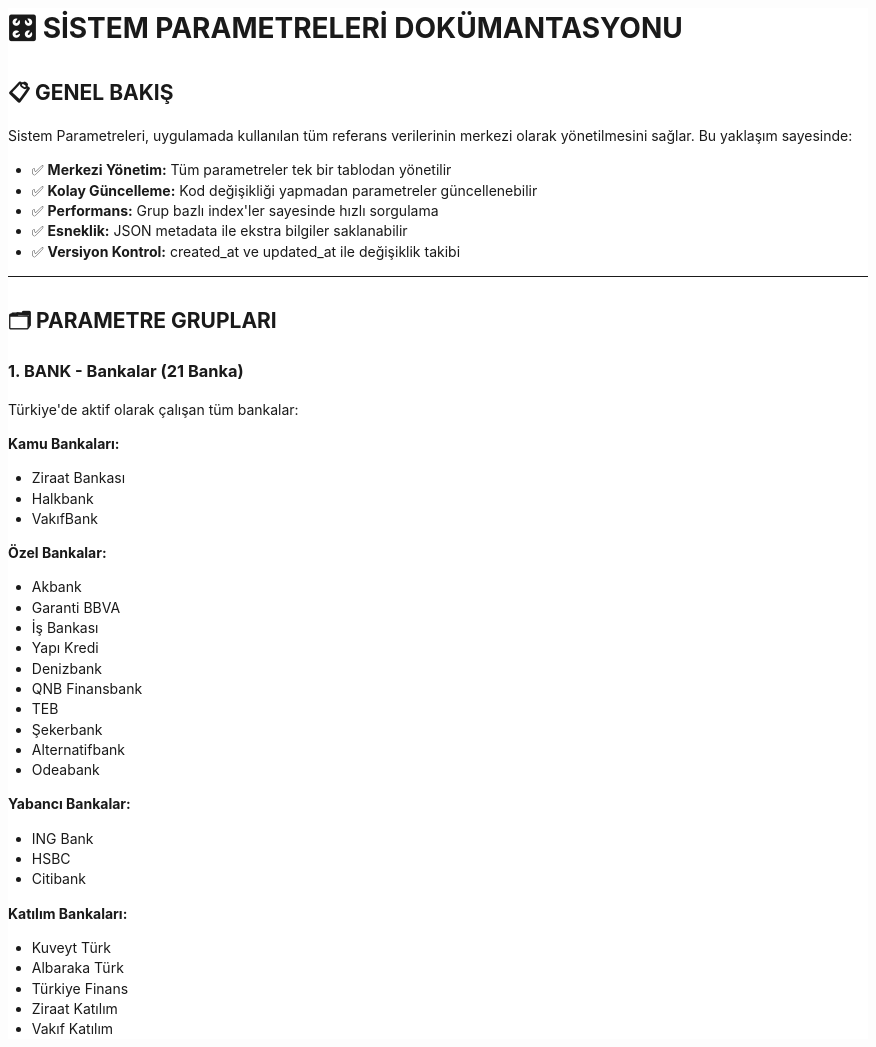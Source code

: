 # 🎛️ SİSTEM PARAMETRELERİ DOKÜMANTASYONU

## 📋 GENEL BAKIŞ

Sistem Parametreleri, uygulamada kullanılan tüm referans verilerinin merkezi olarak yönetilmesini sağlar. Bu yaklaşım sayesinde:

- ✅ **Merkezi Yönetim:** Tüm parametreler tek bir tablodan yönetilir
- ✅ **Kolay Güncelleme:** Kod değişikliği yapmadan parametreler güncellenebilir
- ✅ **Performans:** Grup bazlı index'ler sayesinde hızlı sorgulama
- ✅ **Esneklik:** JSON metadata ile ekstra bilgiler saklanabilir
- ✅ **Versiyon Kontrol:** created_at ve updated_at ile değişiklik takibi

---

## 🗂️ PARAMETRE GRUPLARI

### 1. BANK - Bankalar (21 Banka)

Türkiye'de aktif olarak çalışan tüm bankalar:

**Kamu Bankaları:**

- Ziraat Bankası
- Halkbank
- VakıfBank

**Özel Bankalar:**

- Akbank
- Garanti BBVA
- İş Bankası
- Yapı Kredi
- Denizbank
- QNB Finansbank
- TEB
- Şekerbank
- Alternatifbank
- Odeabank

**Yabancı Bankalar:**

- ING Bank
- HSBC
- Citibank

**Katılım Bankaları:**

- Kuveyt Türk
- Albaraka Türk
- Türkiye Finans
- Ziraat Katılım
- Vakıf Katılım
